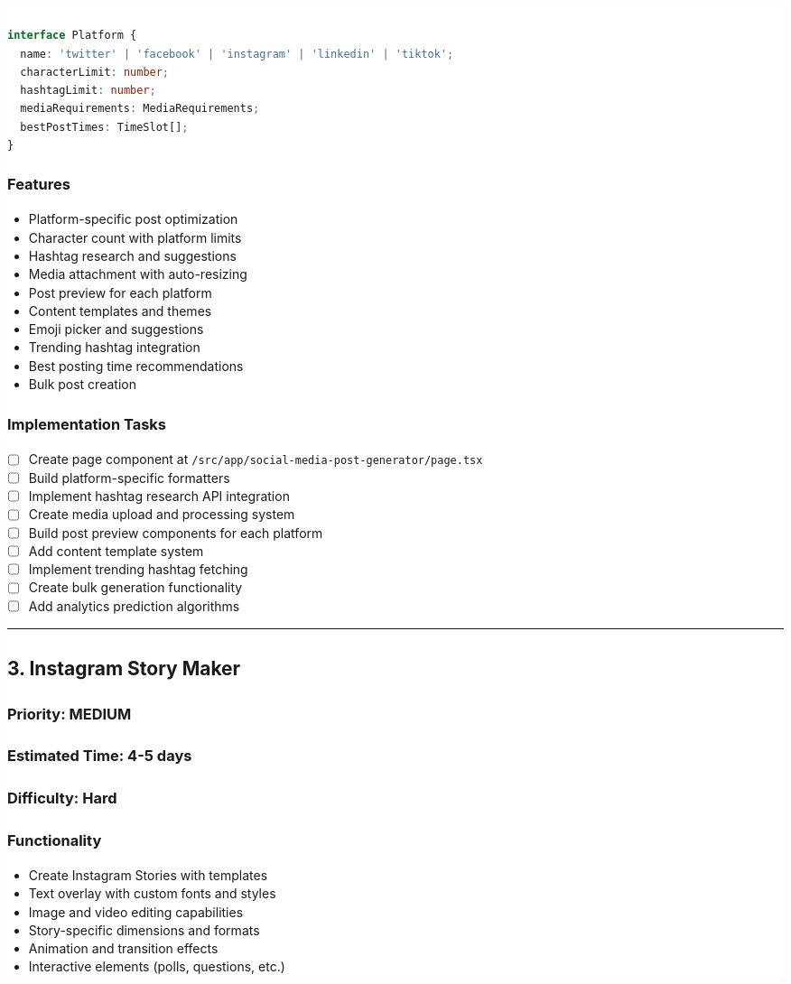 ```typescript

interface Platform {
  name: 'twitter' | 'facebook' | 'instagram' | 'linkedin' | 'tiktok';
  characterLimit: number;
  hashtagLimit: number;
  mediaRequirements: MediaRequirements;
  bestPostTimes: TimeSlot[];
}
```

### **Features**
- Platform-specific post optimization
- Character count with platform limits
- Hashtag research and suggestions
- Media attachment with auto-resizing
- Post preview for each platform
- Content templates and themes
- Emoji picker and suggestions
- Trending hashtag integration
- Best posting time recommendations
- Bulk post creation

### **Implementation Tasks**
- [ ] Create page component at `/src/app/social-media-post-generator/page.tsx`
- [ ] Build platform-specific formatters
- [ ] Implement hashtag research API integration
- [ ] Create media upload and processing system
- [ ] Build post preview components for each platform
- [ ] Add content template system
- [ ] Implement trending hashtag fetching
- [ ] Create bulk generation functionality
- [ ] Add analytics prediction algorithms

---

## 3. Instagram Story Maker

### **Priority**: MEDIUM
### **Estimated Time**: 4-5 days
### **Difficulty**: Hard

### **Functionality**
- Create Instagram Stories with templates
- Text overlay with custom fonts and styles
- Image and video editing capabilities
- Story-specific dimensions and formats
- Animation and transition effects
- Interactive elements (polls, questions, etc.)
